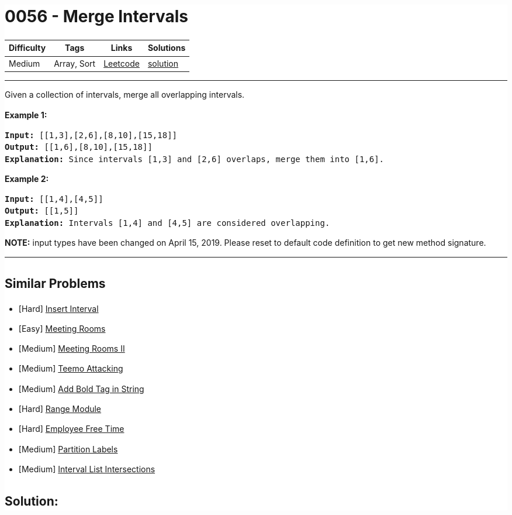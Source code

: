 # 0056 - Merge Intervals

Difficulty  | Tags | Links | Solutions
----------- | ---- | ----- | -----
Medium | Array, Sort | [Leetcode](https://leetcode.com/problems/merge-intervals) | [solution](https://leetcode.com/problems/merge-intervals/solution/)


-----------

<p>Given a collection of intervals, merge all overlapping intervals.</p>

<p><strong>Example 1:</strong></p>

<pre>
<strong>Input:</strong> [[1,3],[2,6],[8,10],[15,18]]
<strong>Output:</strong> [[1,6],[8,10],[15,18]]
<strong>Explanation:</strong> Since intervals [1,3] and [2,6] overlaps, merge them into [1,6].
</pre>

<p><strong>Example 2:</strong></p>

<pre>
<strong>Input:</strong> [[1,4],[4,5]]
<strong>Output:</strong> [[1,5]]
<strong>Explanation:</strong> Intervals [1,4] and [4,5] are considered overlapping.</pre>

<p><strong>NOTE:</strong>&nbsp;input types have been changed on April 15, 2019. Please reset to default code definition to get new method signature.</p>


-----------


## Similar Problems

- [Hard] [Insert Interval](insert-interval)

- [Easy] [Meeting Rooms](meeting-rooms)

- [Medium] [Meeting Rooms II](meeting-rooms-ii)

- [Medium] [Teemo Attacking](teemo-attacking)

- [Medium] [Add Bold Tag in String](add-bold-tag-in-string)

- [Hard] [Range Module](range-module)

- [Hard] [Employee Free Time](employee-free-time)

- [Medium] [Partition Labels](partition-labels)

- [Medium] [Interval List Intersections](interval-list-intersections)




## Solution:
